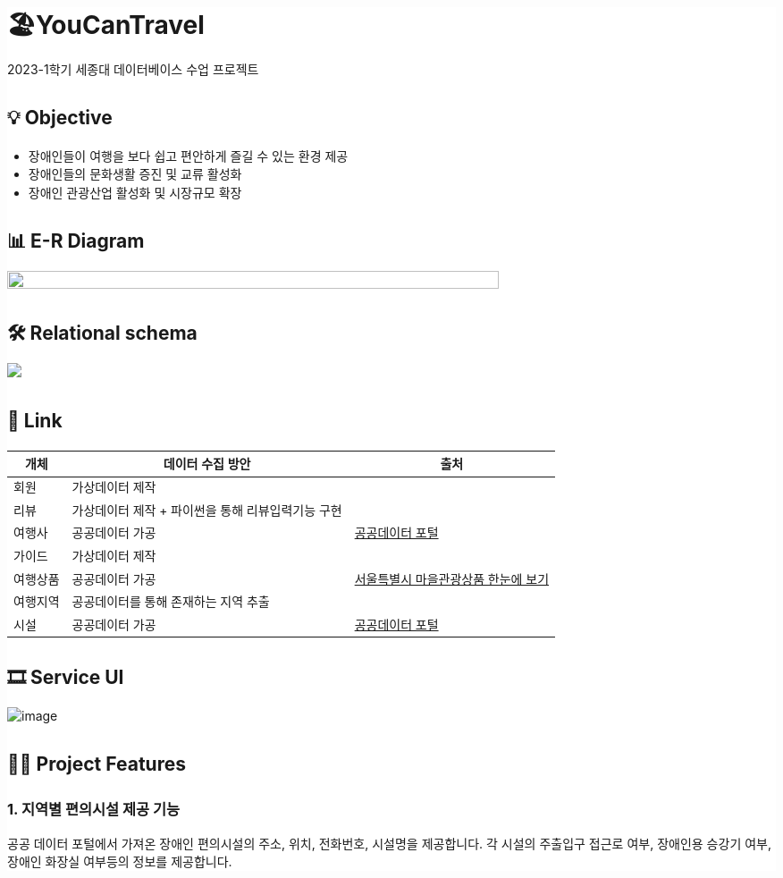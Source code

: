 # 🏖YouCanTravel
2023-1학기 세종대 데이터베이스 수업 프로젝트

## 💡 Objective

* 장애인들이 여행을 보다 쉽고 편안하게 즐길 수 있는 환경 제공
* 장애인들의 문화생활 증진 및 교류 활성화
* 장애인 관광산업 활성화 및 시장규모 확장

## 📊 E-R Diagram

<p align = "left">
  <img src = "https://github.com/gmltn9233/YouCanTravel/assets/63588364/8700817f-2e3b-4def-ac13-85b3cd5933d0" width="80%" height="80%">
</p>

## 🛠️ Relational schema
<p float="left">

  <img src = "https://github.com/gmltn9233/YouCanTravel/assets/63588364/5cb2066b-acc2-4c04-a12b-7577608f3e1d">
</p>

## 🔗 Link

|개체|데이터 수집 방안|출처|
|------|---|---|
|회원|가상데이터 제작||
|리뷰|가상데이터 제작 + 파이썬을 통해 리뷰입력기능 구현||
|여행사|공공데이터 가공|[공공데이터 포털](https://www.data.go.kr/tcs/dss/selectDataSetList.do?dType=TOTAL&keyword=%EC%84%9C%EC%9A%B8%EC%8B%9C+%EC%97%AC%ED%96%89%EC%82%AC&operator=AND&detailKeyword=&publicDataPk=&recmSe=N&detailText=&relatedKeyword=&commaNotInData=&commaAndData=&commaOrData=&must_not=&tabId=&dataSetCoreTf=&coreDataNm=&sort=&relRadio=&orgFullName=&orgFilter=&org=&orgSearch=&currentPage=1&perPage=10&brm=&instt=&svcType=&kwrdArray=&extsn=&coreDataNmArray=&pblonsipScopeCode=)|
|가이드|가상데이터 제작||
|여행상품|공공데이터 가공|[서울특별시 마을관광상품 한눈에 보기](https://news.seoul.go.kr/culture/tour-products-view)|
|여행지역|공공데이터를 통해 존재하는 지역 추출||
|시설|공공데이터 가공|[공공데이터 포털](https://www.data.go.kr/tcs/dss/selectDataSetList.do?dType=FILE&keyword=%EC%84%9C%EC%9A%B8%EC%8B%9C+%EC%9E%A5%EC%95%A0%EC%9D%B8&operator=AND&detailKeyword=&publicDataPk=&recmSe=&detailText=&relatedKeyword=&commaNotInData=&commaAndData=&commaOrData=&must_not=&tabId=&dataSetCoreTf=&coreDataNm=&sort=_score&relRadio=&orgFullName=&orgFilter=&org=&orgSearch=&currentPage=1&perPage=10&brm=&instt=&svcType=&kwrdArray=&extsn=&coreDataNmArray=&pblonsipScopeCode=)|

## 🎞️ Service UI
![image](https://github.com/gmltn9233/YouCanTravel/assets/63588364/d5276ff1-f34e-499b-ac1b-48f5e14d5dde)


## 👩‍💻 Project Features
### 1. 지역별 편의시설 제공 기능
공공 데이터 포털에서 가져온 장애인 편의시설의 주소, 위치, 전화번호, 시설명을 제공합니다.
각 시설의 주출입구 접근로 여부, 장애인용 승강기 여부, 장애인 화장실 여부등의 정보를 제공합니다.
